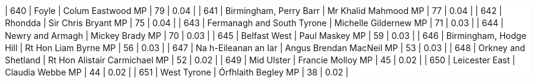 | 640 | Foyle | Colum Eastwood MP | 79 | 0.04 |
| 641 | Birmingham, Perry Barr | Mr Khalid Mahmood MP | 77 | 0.04 |
| 642 | Rhondda | Sir Chris Bryant MP | 75 | 0.04 |
| 643 | Fermanagh and South Tyrone | Michelle Gildernew MP | 71 | 0.03 |
| 644 | Newry and Armagh | Mickey Brady MP | 70 | 0.03 |
| 645 | Belfast West | Paul Maskey MP | 59 | 0.03 |
| 646 | Birmingham, Hodge Hill | Rt Hon Liam Byrne MP | 56 | 0.03 |
| 647 | Na h-Eileanan an Iar | Angus Brendan MacNeil MP | 53 | 0.03 |
| 648 | Orkney and Shetland | Rt Hon Alistair Carmichael MP | 52 | 0.02 |
| 649 | Mid Ulster | Francie Molloy MP | 45 | 0.02 |
| 650 | Leicester East | Claudia Webbe MP | 44 | 0.02 |
| 651 | West Tyrone | Órfhlaith Begley MP | 38 | 0.02 |
